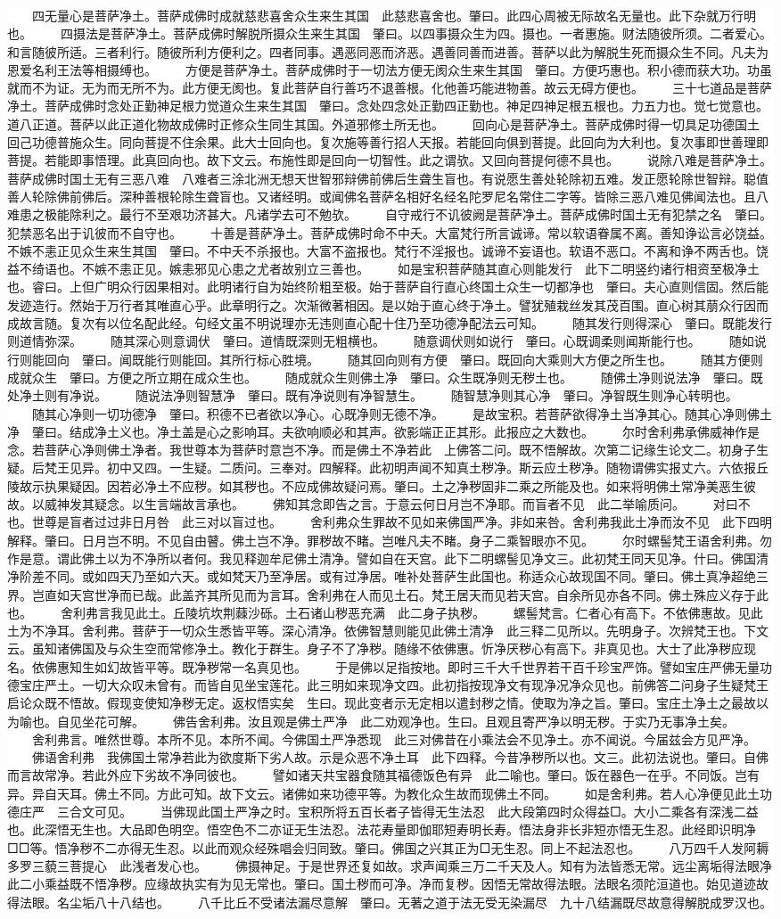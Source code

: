 　　四无量心是菩萨净土。菩萨成佛时成就慈悲喜舍众生来生其国　此慈悲喜舍也。肇曰。此四心周被无际故名无量也。此下杂就万行明也。
　　四摄法是菩萨净土。菩萨成佛时解脱所摄众生来生其国　肇曰。以四事摄众生为四。摄也。一者惠施。财法随彼所须。二者爱心。和言随彼所适。三者利行。随彼所利方便利之。四者同事。遇恶同恶而济恶。遇善同善而进善。菩萨以此为解脱生死而摄众生不同。凡夫为恩爱名利王法等相摄缚也。
　　方便是菩萨净土。菩萨成佛时于一切法方便无阂众生来生其国　肇曰。方便巧惠也。积小德而获大功。功虽就而不为证。无为而无所不为。此方便无阂也。复此菩萨自行善巧不退善根。化他善巧能进物善。故云无碍方便也。
　　三十七道品是菩萨净土。菩萨成佛时念处正勤神足根力觉道众生来生其国　肇曰。念处四念处正勤四正勤也。神足四神足根五根也。力五力也。觉七觉意也。道八正道。菩萨以此正道化物故成佛时正修众生同生其国。外道邪修土所无也。
　　回向心是菩萨净土。菩萨成佛时得一切具足功德国土　回己功德普施众生。同向菩提不住余果。此大士回向也。复次施等善行招人天报。若能回向俱到菩提。此回向为大利也。复次事即世善理即菩提。若能即事悟理。此真回向也。故下文云。布施性即是回向一切智性。此之谓欤。又回向菩提何德不具也。
　　说除八难是菩萨净土。菩萨成佛时国土无有三恶八难　八难者三涂北洲无想天世智邪辩佛前佛后生聋生盲也。有说愿生善处轮除初五难。发正愿轮除世智辩。聪值善人轮除佛前佛后。深种善根轮除生聋盲也。又诸经明。或闻佛名菩萨名相好名经名陀罗尼名常住二字等。皆除三恶八难见佛闻法也。且八难患之极能除利之。最行不至艰功济甚大。凡诸学去可不勉欤。
　　自守戒行不讥彼阙是菩萨净土。菩萨成佛时国土无有犯禁之名　肇曰。犯禁恶名出于讥彼而不自守也。
　　十善是菩萨净土。菩萨成佛时命不中夭。大富梵行所言诚谛。常以软语眷属不离。善知诤讼言必饶益。不嫉不恚正见众生来生其国　肇曰。不中夭不杀报也。大富不盗报也。梵行不淫报也。诚谛不妄语也。软语不恶口。不离和诤不两舌也。饶益不绮语也。不嫉不恚正见。嫉恚邪见心患之尤者故别立三善也。
　　如是宝积菩萨随其直心则能发行　此下二明竖约诸行相资至极净土也。睿曰。上但广明众行因果相对。此明诸行自为始终阶粗至极。始于菩萨自行直心终国土众生一切都净也　肇曰。夫心直则信固。然后能发迹造行。然始于万行者其唯直心乎。此章明行之。次渐微著相因。是以始于直心终于净土。譬犹殖栽丝发其茂百围。直心树其萠众行因而成故言随。复次有以位名配此经。句经文虽不明说理亦无违则直心配十住乃至功德净配法云可知。
　　随其发行则得深心　肇曰。既能发行则道情弥深。
　　随其深心则意调伏　肇曰。道情既深则无粗横也。
　　随意调伏则如说行　肇曰。心既调柔则闻斯能行也。
　　随如说行则能回向　肇曰。闻既能行则能回。其所行标心胜境。
　　随其回向则有方便　肇曰。既回向大乘则大方便之所生也。
　　随其方便则成就众生　肇曰。方便之所立期在成众生也。
　　随成就众生则佛土净　肇曰。众生既净则无秽土也。
　　随佛土净则说法净　肇曰。既处净土则有净说。
　　随说法净则智慧净　肇曰。既有净说则有净智慧生。
　　随智慧净则其心净　肇曰。净智既生则净心转明也。
　　随其心净则一切功德净　肇曰。积德不已者欲以净心。心既净则无德不净。
　　是故宝积。若菩萨欲得净土当净其心。随其心净则佛土净　肇曰。结成净土义也。净土盖是心之影响耳。夫欲响顺必和其声。欲影端正正其形。此报应之大数也。
　　尔时舍利弗承佛威神作是念。若菩萨心净则佛土净者。我世尊本为菩萨时意岂不净。而是佛土不净若此　上佛答二问。既不悟解故。次第二记缘生论文二。初身子生疑。后梵王见异。初中又四。一生疑。二质问。三奉对。四解释。此初明声闻不知真土秽净。斯云应土秽净。随物谓佛实报丈六。六依报丘陵故示执果疑因。因若必净土不应秽。如其秽也。不应成佛故疑问焉。肇曰。土之净秽固非二乘之所能及也。如来将明佛土常净美恶生彼故。以威神发其疑念。以生言端故言承也。
　　佛知其念即告之言。于意云何日月岂不净耶。而盲者不见　此二举喻质问。
　　对曰不也。世尊是盲者过过非日月咎　此三对以盲过也。
　　舍利弗众生罪故不见如来佛国严净。非如来咎。舍利弗我此土净而汝不见　此下四明解释。肇曰。日月岂不明。不见自由瞽。佛土岂不净。罪秽故不睹。岂唯凡夫不睹。身子二乘智眼亦不见。
　　尔时螺髻梵王语舍利弗。勿作是意。谓此佛土以为不净所以者何。我见释迦牟尼佛土清净。譬如自在天宫。此下二明螺髻见净文三。此初梵王同天见净。什曰。佛国清净阶差不同。或如四天乃至如六天。或如梵天乃至净居。或有过净居。唯补处菩萨生此国也。称适众心故现国不同。肇曰。佛土真净超绝三界。岂直如天宫世净而已哉。此盖齐其所见而为言耳。舍利弗在人而见土石。梵王居天而见若天宫。自余所见亦各不同。佛土殊应义存于此也。
　　舍利弗言我见此土。丘陵坑坎荆蕀沙砾。土石诸山秽恶充满　此二身子执秽。
　　螺髻梵言。仁者心有高下。不依佛惠故。见此土为不净耳。舍利弗。菩萨于一切众生悉皆平等。深心清净。依佛智慧则能见此佛土清净　此三释二见所以。先明身子。次辨梵王也。下文云。虽知诸佛国及与众生空而常修净土。教化于群生。身子不了净秽。随缘不依佛惠。忻净厌秽心有高下。非真见也。大士了此净秽应现名。依佛惠知生如幻故皆平等。既净秽常一名真见也。
　　于是佛以足指按地。即时三千大千世界若干百千珍宝严饰。譬如宝庄严佛无量功德宝庄严土。一切大众叹未曾有。而皆自见坐宝莲花。此三明如来现净文四。此初指按现净文有现净况净众见也。前佛答二问身子生疑梵王启论众既不悟故。假现变使知净秽无定。返权悟实矣　生曰。现此变者示无定相以遣封秽之情。使取为净之旨。肇曰。宝庄土净土之最故以为喻也。自见坐花可解。
　　佛告舍利弗。汝且观是佛土严净　此二劝观净也。生曰。且观且寄严净以明无秽。于实乃无事净土矣。
　　舍利弗言。唯然世尊。本所不见。本所不闻。今佛国土严净悉现　此三对佛昔在小乘法会不见净土。亦不闻说。今届兹会方见严净。
　　佛语舍利弗　我佛国土常净若此为欲度斯下劣人故。示是众恶不净土耳　此下四释。今昔净秽所以也。文三。此初法说也。肇曰。自佛而言故常净。若此外应下劣故不净同彼也。
　　譬如诸天共宝器食随其福德饭色有异　此二喻也。肇曰。饭在器色一在乎。不同饭。岂有异。异自天耳。佛土不同。方此可知。故下文云。诸佛如来功德平等。为教化众生故而现佛土不同。
　　如是舍利弗。若人心净便见此土功德庄严　三合文可见。
　　当佛现此国土严净之时。宝积所将五百长者子皆得无生法忍　此大段第四时众得益□。大小二乘各有深浅二益也。此深悟无生也。大品即色明空。悟空色不二亦证无生法忍。法花寿量即伽耶短寿明长寿。悟法身非长非短亦悟无生忍。此经即识明净□□等。悟净秽不二亦得无生忍。以此而观众经殊唱会归同致。肇曰。佛国之兴其正为□无生忍。同上不起法忍也。
　　八万四千人发阿耨多罗三藐三菩提心　此浅者发心也。
　　佛摄神足。于是世界还复如故。求声闻乘三万二千天及人。知有为法皆悉无常。远尘离垢得法眼净　此二小乘益既不悟净秽。应缘故执实有为见无常也。肇曰。国土秽而可净。净而复秽。因悟无常故得法眼。法眼名须陀洹道也。始见道迹故得法眼。名尘垢八十八结也。
　　八千比丘不受诸法漏尽意解　肇曰。无著之道于法无受无染漏尽　九十八结漏既尽故意得解脱成罗汉也。

